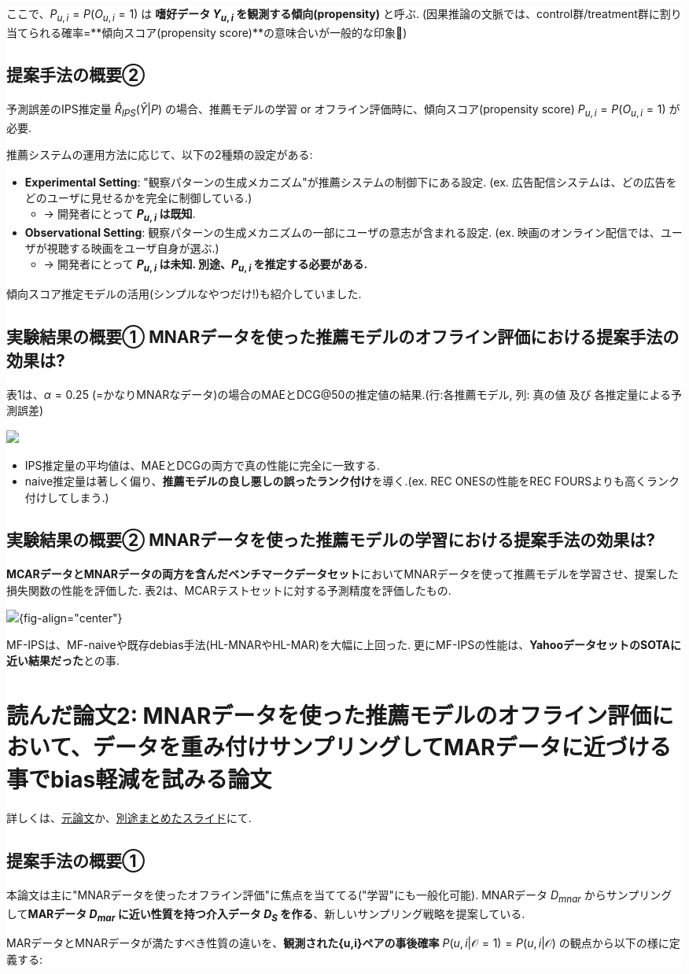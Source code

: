 ここで、$P_{u,i} = P(O_{u,i} = 1)$ は **嗜好データ $Y_{u,i}$ を観測する傾向(propensity)** と呼ぶ. (因果推論の文脈では、control群/treatment群に割り当てられる確率=**傾向スコア(propensity score)**の意味合いが一般的な印象:thinking:)

## 提案手法の概要②

予測誤差のIPS推定量 $\hat{R}_{IPS}(\hat{Y}|P)$ の場合、推薦モデルの学習 or オフライン評価時に、傾向スコア(propensity score) $P_{u,i} = P(O_{u,i} = 1)$ が必要.

推薦システムの運用方法に応じて、以下の2種類の設定がある:

- **Experimental Setting**: "観察パターンの生成メカニズム"が推薦システムの制御下にある設定. (ex. 広告配信システムは、どの広告をどのユーザに見せるかを完全に制御している.)
  - -> 開発者にとって **$P_{u,i}$ は既知**.
- **Observational Setting**: 観察パターンの生成メカニズムの一部にユーザの意志が含まれる設定. (ex. 映画のオンライン配信では、ユーザが視聴する映画をユーザ自身が選ぶ.)
  - -> 開発者にとって **$P_{u,i}$ は未知. 別途、$P_{u,i}$ を推定する必要がある.**

傾向スコア推定モデルの活用(シンプルなやつだけ!)も紹介していました.

## 実験結果の概要① MNARデータを使った推薦モデルの**オフライン評価**における提案手法の効果は?

表1は、$\alpha = 0.25$ (=かなりMNARなデータ)の場合のMAEとDCG@50の推定値の結果.(行:各推薦モデル, 列: 真の値 及び 各推定量による予測誤差)

![](https://d3i71xaburhd42.cloudfront.net/e108e3925e5abf9423ec95fd634a3a9417fcc3eb/4-Table1-1.png)

- IPS推定量の平均値は、MAEとDCGの両方で真の性能に完全に一致する.
- naive推定量は著しく偏り、**推薦モデルの良し悪しの誤ったランク付け**を導く.(ex. REC ONESの性能をREC FOURSよりも高くランク付けしてしまう.)

## 実験結果の概要② MNARデータを使った推薦モデルの**学習**における提案手法の効果は?

**MCARデータとMNARデータの両方を含んだベンチマークデータセット**においてMNARデータを使って推薦モデルを学習させ、提案した損失関数の性能を評価した. 表2は、MCARテストセットに対する予測精度を評価したもの.

![](https://d3i71xaburhd42.cloudfront.net/e108e3925e5abf9423ec95fd634a3a9417fcc3eb/8-Table2-1.png){fig-align="center"}

MF-IPSは、MF-naiveや既存debias手法(HL-MNARやHL-MAR)を大幅に上回った.
更にMF-IPSの性能は、**YahooデータセットのSOTAに近い結果だった**との事.

# 読んだ論文2: MNARデータを使った推薦モデルのオフライン評価において、データを重み付けサンプリングしてMARデータに近づける事でbias軽減を試みる論文

詳しくは、[元論文](https://arxiv.org/abs/1602.05352)か、[別途まとめたスライド](https://morinota.quarto.pub/debias_weigheted_sampling/#/title-slide)にて.

## 提案手法の概要①

本論文は主に"MNARデータを使ったオフライン評価"に焦点を当ててる("学習"にも一般化可能). MNARデータ $D_{mnar}$ からサンプリングして**MARデータ $D_{mar}$ に近い性質を持つ介入データ $D_{S}$ を作る**、新しいサンプリング戦略を提案している.

MARデータとMNARデータが満たすべき性質の違いを、**観測された{u,i}ペアの事後確率** $P(u,i|\mathcal{O} = 1) = P(u,i|\mathcal{O})$ の観点から以下の様に定義する:
